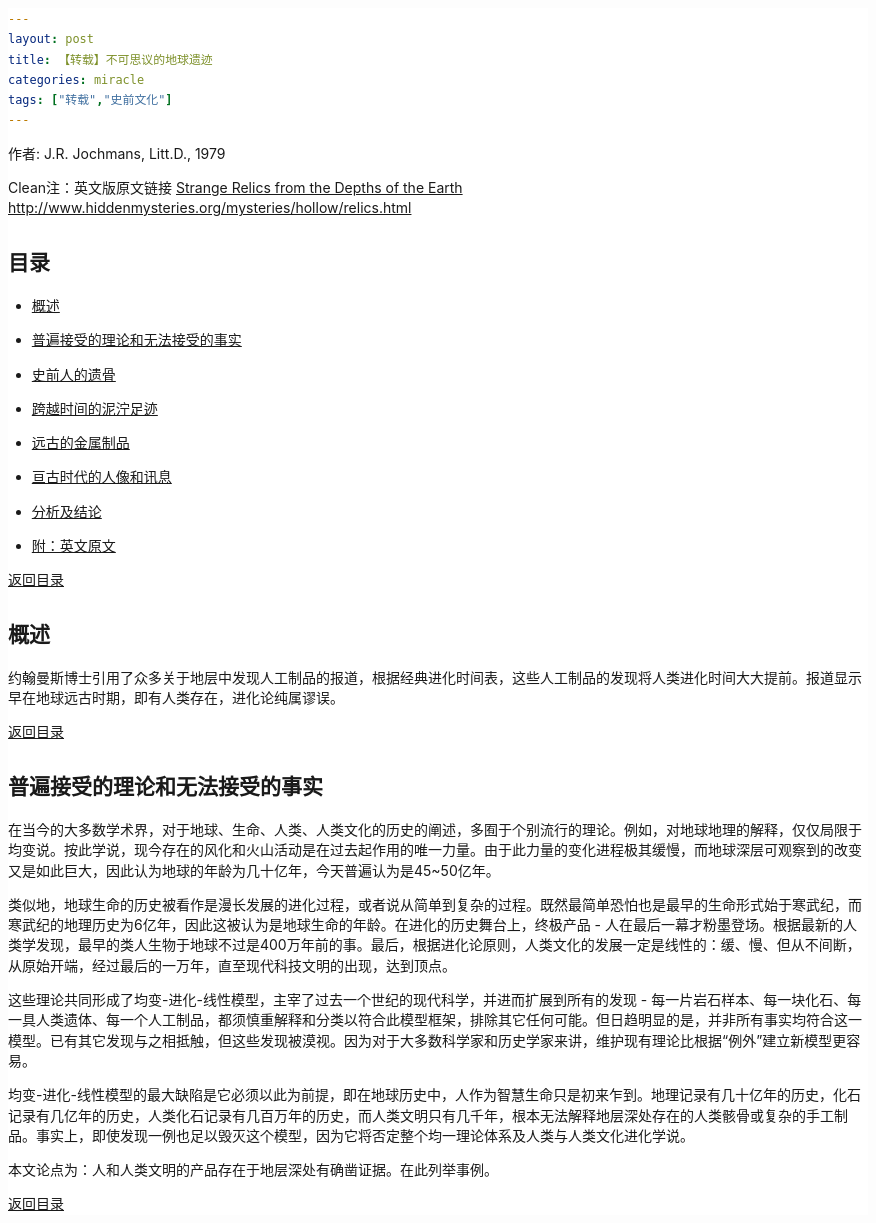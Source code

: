 ```yaml
---
layout: post
title: 【转载】不可思议的地球遗迹
categories: miracle
tags: ["转载","史前文化"]
---
```

作者: J.R. Jochmans, Litt.D., 1979

Clean注：英文版原文链接 [Strange Relics from the Depths of the Earth](http://www.hiddenmysteries.org/mysteries/hollow/relics.html)<br>
http://www.hiddenmysteries.org/mysteries/hollow/relics.html

 <a id="index"></a>
## 目录
+ [概述](#parta1)
+ [普遍接受的理论和无法接受的事实](#parta2)
+ [史前人的遗骨](#parta3)
+ [跨越时间的泥泞足迹](#parta4)
+ [远古的金属制品](#parta5)
+ [亘古时代的人像和讯息](#parta6)
+ [分析及结论](#parta7)

+ [附：英文原文](#parta8)

[返回目录](#index)

<a id="parta1"></a>
## 概述

约翰曼斯博士引用了众多关于地层中发现人工制品的报道，根据经典进化时间表，这些人工制品的发现将人类进化时间大大提前。报道显示早在地球远古时期，即有人类存在，进化论纯属谬误。

[返回目录](#index)

<a id="parta2"></a>
## 普遍接受的理论和无法接受的事实

在当今的大多数学术界，对于地球、生命、人类、人类文化的历史的阐述，多囿于个别流行的理论。例如，对地球地理的解释，仅仅局限于均变说。按此学说，现今存在的风化和火山活动是在过去起作用的唯一力量。由于此力量的变化进程极其缓慢，而地球深层可观察到的改变又是如此巨大，因此认为地球的年龄为几十亿年，今天普遍认为是45~50亿年。

类似地，地球生命的历史被看作是漫长发展的进化过程，或者说从简单到复杂的过程。既然最简单恐怕也是最早的生命形式始于寒武纪，而寒武纪的地理历史为6亿年，因此这被认为是地球生命的年龄。在进化的历史舞台上，终极产品 - 人在最后一幕才粉墨登场。根据最新的人类学发现，最早的类人生物于地球不过是400万年前的事。最后，根据进化论原则，人类文化的发展一定是线性的：缓、慢、但从不间断，从原始开端，经过最后的一万年，直至现代科技文明的出现，达到顶点。

这些理论共同形成了均变-进化-线性模型，主宰了过去一个世纪的现代科学，并进而扩展到所有的发现 - 每一片岩石样本、每一块化石、每一具人类遗体、每一个人工制品，都须慎重解释和分类以符合此模型框架，排除其它任何可能。但日趋明显的是，并非所有事实均符合这一模型。已有其它发现与之相抵触，但这些发现被漠视。因为对于大多数科学家和历史学家来讲，维护现有理论比根据“例外”建立新模型更容易。

均变-进化-线性模型的最大缺陷是它必须以此为前提，即在地球历史中，人作为智慧生命只是初来乍到。地理记录有几十亿年的历史，化石记录有几亿年的历史，人类化石记录有几百万年的历史，而人类文明只有几千年，根本无法解释地层深处存在的人类骸骨或复杂的手工制品。事实上，即使发现一例也足以毁灭这个模型，因为它将否定整个均一理论体系及人类与人类文化进化学说。

本文论点为：人和人类文明的产品存在于地层深处有确凿证据。在此列举事例。

[返回目录](#index)
